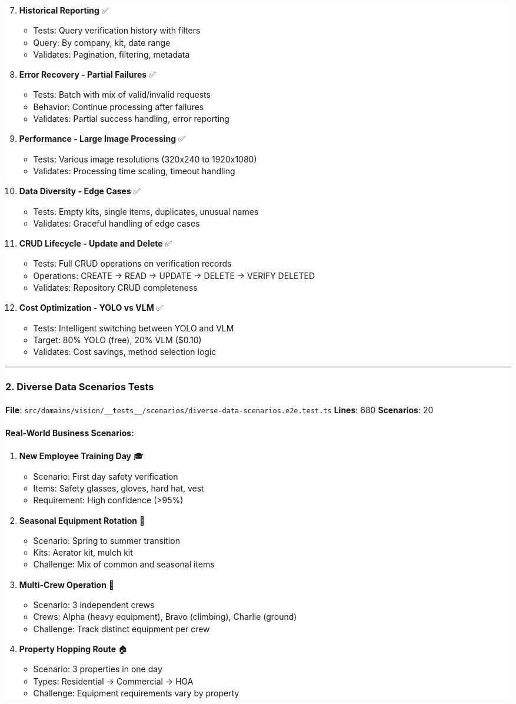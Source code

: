 7. **Historical Reporting** ✅
   - Tests: Query verification history with filters
   - Query: By company, kit, date range
   - Validates: Pagination, filtering, metadata

8. **Error Recovery - Partial Failures** ✅
   - Tests: Batch with mix of valid/invalid requests
   - Behavior: Continue processing after failures
   - Validates: Partial success handling, error reporting

9. **Performance - Large Image Processing** ✅
   - Tests: Various image resolutions (320x240 to 1920x1080)
   - Validates: Processing time scaling, timeout handling

10. **Data Diversity - Edge Cases** ✅
    - Tests: Empty kits, single items, duplicates, unusual names
    - Validates: Graceful handling of edge cases

11. **CRUD Lifecycle - Update and Delete** ✅
    - Tests: Full CRUD operations on verification records
    - Operations: CREATE → READ → UPDATE → DELETE → VERIFY DELETED
    - Validates: Repository CRUD completeness

12. **Cost Optimization - YOLO vs VLM** ✅
    - Tests: Intelligent switching between YOLO and VLM
    - Target: 80% YOLO (free), 20% VLM ($0.10)
    - Validates: Cost savings, method selection logic

---

### 2. Diverse Data Scenarios Tests
**File**: `src/domains/vision/__tests__/scenarios/diverse-data-scenarios.e2e.test.ts`
**Lines**: 680
**Scenarios**: 20

#### Real-World Business Scenarios:

1. **New Employee Training Day** 🎓
   - Scenario: First day safety verification
   - Items: Safety glasses, gloves, hard hat, vest
   - Requirement: High confidence (>95%)

2. **Seasonal Equipment Rotation** 🌸
   - Scenario: Spring to summer transition
   - Kits: Aerator kit, mulch kit
   - Challenge: Mix of common and seasonal items

3. **Multi-Crew Operation** 👥
   - Scenario: 3 independent crews
   - Crews: Alpha (heavy equipment), Bravo (climbing), Charlie (ground)
   - Challenge: Track distinct equipment per crew

4. **Property Hopping Route** 🏠
   - Scenario: 3 properties in one day
   - Types: Residential → Commercial → HOA
   - Challenge: Equipment requirements vary by property
